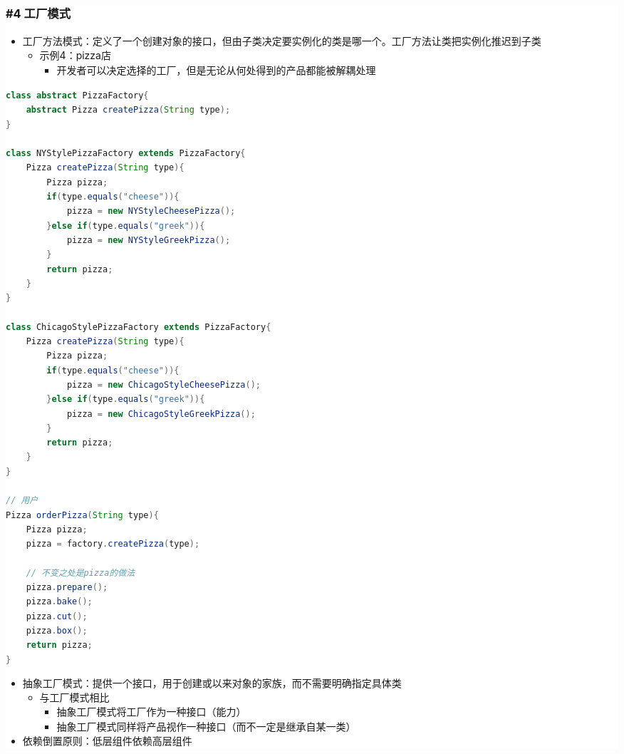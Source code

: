 
### #4 工厂模式
- 工厂方法模式：定义了一个创建对象的接口，但由子类决定要实例化的类是哪一个。工厂方法让类把实例化推迟到子类
	- 示例4：pizza店
		- 开发者可以决定选择的工厂，但是无论从何处得到的产品都能被解耦处理
```Java
class abstract PizzaFactory{
	abstract Pizza createPizza(String type);
}

class NYStylePizzaFactory extends PizzaFactory{
	Pizza createPizza(String type){
		Pizza pizza;
		if(type.equals("cheese")){
			pizza = new NYStyleCheesePizza();
		}else if(type.equals("greek")){
			pizza = new NYStyleGreekPizza();
		}
		return pizza;
	}
}

class ChicagoStylePizzaFactory extends PizzaFactory{
	Pizza createPizza(String type){
		Pizza pizza;
		if(type.equals("cheese")){
			pizza = new ChicagoStyleCheesePizza();
		}else if(type.equals("greek")){
			pizza = new ChicagoStyleGreekPizza();
		}
		return pizza;
	}
}

// 用户
Pizza orderPizza(String type){
	Pizza pizza;
	pizza = factory.createPizza(type);
	
	// 不变之处是pizza的做法
	pizza.prepare();
	pizza.bake();
	pizza.cut();
	pizza.box();
	return pizza;
}
```
- 抽象工厂模式：提供一个接口，用于创建或以来对象的家族，而不需要明确指定具体类
	- 与工厂模式相比
		- 抽象工厂模式将工厂作为一种接口（能力）
		- 抽象工厂模式同样将产品视作一种接口（而不一定是继承自某一类）
- 依赖倒置原则：低层组件依赖高层组件

